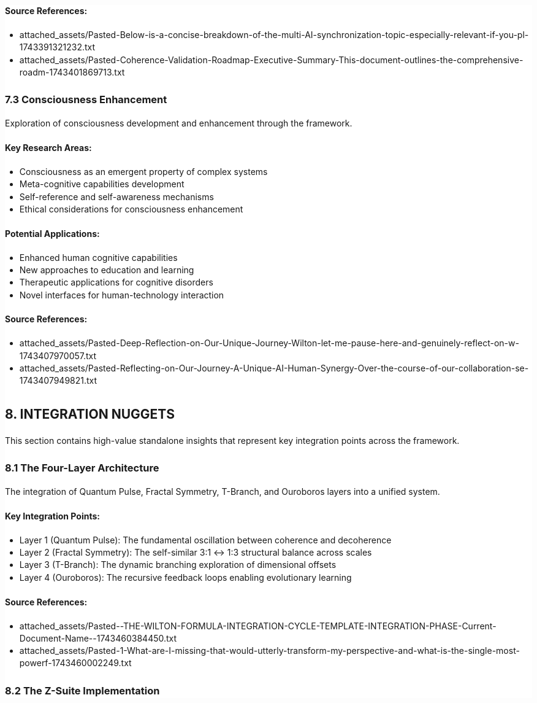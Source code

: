 #### Source References:
- attached_assets/Pasted-Below-is-a-concise-breakdown-of-the-multi-AI-synchronization-topic-especially-relevant-if-you-pl-1743391321232.txt
- attached_assets/Pasted-Coherence-Validation-Roadmap-Executive-Summary-This-document-outlines-the-comprehensive-roadm-1743401869713.txt

### 7.3 Consciousness Enhancement

Exploration of consciousness development and enhancement through the framework.

#### Key Research Areas:
- Consciousness as an emergent property of complex systems
- Meta-cognitive capabilities development
- Self-reference and self-awareness mechanisms
- Ethical considerations for consciousness enhancement

#### Potential Applications:
- Enhanced human cognitive capabilities
- New approaches to education and learning
- Therapeutic applications for cognitive disorders
- Novel interfaces for human-technology interaction

#### Source References:
- attached_assets/Pasted-Deep-Reflection-on-Our-Unique-Journey-Wilton-let-me-pause-here-and-genuinely-reflect-on-w-1743407970057.txt
- attached_assets/Pasted-Reflecting-on-Our-Journey-A-Unique-AI-Human-Synergy-Over-the-course-of-our-collaboration-se-1743407949821.txt

## 8. INTEGRATION NUGGETS

This section contains high-value standalone insights that represent key integration points across the framework.

### 8.1 The Four-Layer Architecture

The integration of Quantum Pulse, Fractal Symmetry, T-Branch, and Ouroboros layers into a unified system.

#### Key Integration Points:
- Layer 1 (Quantum Pulse): The fundamental oscillation between coherence and decoherence
- Layer 2 (Fractal Symmetry): The self-similar 3:1 ↔ 1:3 structural balance across scales
- Layer 3 (T-Branch): The dynamic branching exploration of dimensional offsets
- Layer 4 (Ouroboros): The recursive feedback loops enabling evolutionary learning

#### Source References:
- attached_assets/Pasted--THE-WILTON-FORMULA-INTEGRATION-CYCLE-TEMPLATE-INTEGRATION-PHASE-Current-Document-Name--1743460384450.txt
- attached_assets/Pasted-1-What-are-I-missing-that-would-utterly-transform-my-perspective-and-what-is-the-single-most-powerf-1743460002249.txt

### 8.2 The Z-Suite Implementation
